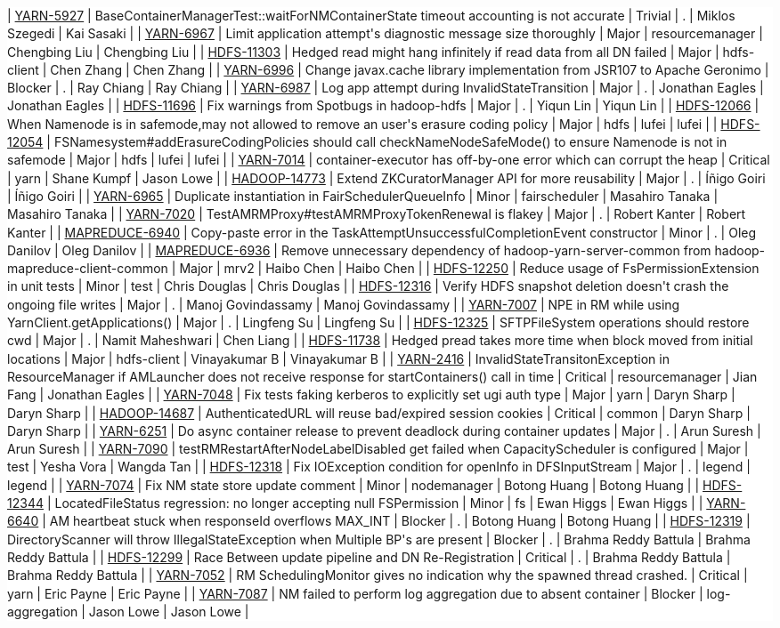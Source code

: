 | [YARN-5927](https://issues.apache.org/jira/browse/YARN-5927) | BaseContainerManagerTest::waitForNMContainerState timeout accounting is not accurate |  Trivial | . | Miklos Szegedi | Kai Sasaki |
| [YARN-6967](https://issues.apache.org/jira/browse/YARN-6967) | Limit application attempt's diagnostic message size thoroughly |  Major | resourcemanager | Chengbing Liu | Chengbing Liu |
| [HDFS-11303](https://issues.apache.org/jira/browse/HDFS-11303) | Hedged read might hang infinitely if read data from all DN failed |  Major | hdfs-client | Chen Zhang | Chen Zhang |
| [YARN-6996](https://issues.apache.org/jira/browse/YARN-6996) | Change javax.cache library implementation from JSR107 to Apache Geronimo |  Blocker | . | Ray Chiang | Ray Chiang |
| [YARN-6987](https://issues.apache.org/jira/browse/YARN-6987) | Log app attempt during InvalidStateTransition |  Major | . | Jonathan Eagles | Jonathan Eagles |
| [HDFS-11696](https://issues.apache.org/jira/browse/HDFS-11696) | Fix warnings from Spotbugs in hadoop-hdfs |  Major | . | Yiqun Lin | Yiqun Lin |
| [HDFS-12066](https://issues.apache.org/jira/browse/HDFS-12066) | When Namenode is in safemode,may not allowed to remove an user's erasure coding policy |  Major | hdfs | lufei | lufei |
| [HDFS-12054](https://issues.apache.org/jira/browse/HDFS-12054) | FSNamesystem#addErasureCodingPolicies should call checkNameNodeSafeMode() to ensure Namenode is not in safemode |  Major | hdfs | lufei | lufei |
| [YARN-7014](https://issues.apache.org/jira/browse/YARN-7014) | container-executor has off-by-one error which can corrupt the heap |  Critical | yarn | Shane Kumpf | Jason Lowe |
| [HADOOP-14773](https://issues.apache.org/jira/browse/HADOOP-14773) | Extend ZKCuratorManager API for more reusability |  Major | . | Íñigo Goiri | Íñigo Goiri |
| [YARN-6965](https://issues.apache.org/jira/browse/YARN-6965) | Duplicate instantiation in FairSchedulerQueueInfo |  Minor | fairscheduler | Masahiro Tanaka | Masahiro Tanaka |
| [YARN-7020](https://issues.apache.org/jira/browse/YARN-7020) | TestAMRMProxy#testAMRMProxyTokenRenewal is flakey |  Major | . | Robert Kanter | Robert Kanter |
| [MAPREDUCE-6940](https://issues.apache.org/jira/browse/MAPREDUCE-6940) | Copy-paste error in the TaskAttemptUnsuccessfulCompletionEvent constructor |  Minor | . | Oleg Danilov | Oleg Danilov |
| [MAPREDUCE-6936](https://issues.apache.org/jira/browse/MAPREDUCE-6936) | Remove unnecessary dependency of hadoop-yarn-server-common from hadoop-mapreduce-client-common |  Major | mrv2 | Haibo Chen | Haibo Chen |
| [HDFS-12250](https://issues.apache.org/jira/browse/HDFS-12250) | Reduce usage of FsPermissionExtension in unit tests |  Minor | test | Chris Douglas | Chris Douglas |
| [HDFS-12316](https://issues.apache.org/jira/browse/HDFS-12316) | Verify HDFS snapshot deletion doesn't crash the ongoing file writes |  Major | . | Manoj Govindassamy | Manoj Govindassamy |
| [YARN-7007](https://issues.apache.org/jira/browse/YARN-7007) | NPE in RM while using YarnClient.getApplications() |  Major | . | Lingfeng Su | Lingfeng Su |
| [HDFS-12325](https://issues.apache.org/jira/browse/HDFS-12325) | SFTPFileSystem operations should restore cwd |  Major | . | Namit Maheshwari | Chen Liang |
| [HDFS-11738](https://issues.apache.org/jira/browse/HDFS-11738) | Hedged pread takes more time when block moved from initial locations |  Major | hdfs-client | Vinayakumar B | Vinayakumar B |
| [YARN-2416](https://issues.apache.org/jira/browse/YARN-2416) | InvalidStateTransitonException in ResourceManager if AMLauncher does not receive response for startContainers() call in time |  Critical | resourcemanager | Jian Fang | Jonathan Eagles |
| [YARN-7048](https://issues.apache.org/jira/browse/YARN-7048) | Fix tests faking kerberos to explicitly set ugi auth type |  Major | yarn | Daryn Sharp | Daryn Sharp |
| [HADOOP-14687](https://issues.apache.org/jira/browse/HADOOP-14687) | AuthenticatedURL will reuse bad/expired session cookies |  Critical | common | Daryn Sharp | Daryn Sharp |
| [YARN-6251](https://issues.apache.org/jira/browse/YARN-6251) | Do async container release to prevent deadlock during container updates |  Major | . | Arun Suresh | Arun Suresh |
| [YARN-7090](https://issues.apache.org/jira/browse/YARN-7090) | testRMRestartAfterNodeLabelDisabled get failed when CapacityScheduler is configured |  Major | test | Yesha Vora | Wangda Tan |
| [HDFS-12318](https://issues.apache.org/jira/browse/HDFS-12318) | Fix IOException condition for openInfo in DFSInputStream |  Major | . | legend | legend |
| [YARN-7074](https://issues.apache.org/jira/browse/YARN-7074) | Fix NM state store update comment |  Minor | nodemanager | Botong Huang | Botong Huang |
| [HDFS-12344](https://issues.apache.org/jira/browse/HDFS-12344) | LocatedFileStatus regression: no longer accepting null FSPermission |  Minor | fs | Ewan Higgs | Ewan Higgs |
| [YARN-6640](https://issues.apache.org/jira/browse/YARN-6640) |  AM heartbeat stuck when responseId overflows MAX\_INT |  Blocker | . | Botong Huang | Botong Huang |
| [HDFS-12319](https://issues.apache.org/jira/browse/HDFS-12319) | DirectoryScanner will throw IllegalStateException when Multiple BP's are present |  Blocker | . | Brahma Reddy Battula | Brahma Reddy Battula |
| [HDFS-12299](https://issues.apache.org/jira/browse/HDFS-12299) | Race Between update pipeline and DN Re-Registration |  Critical | . | Brahma Reddy Battula | Brahma Reddy Battula |
| [YARN-7052](https://issues.apache.org/jira/browse/YARN-7052) | RM SchedulingMonitor gives no indication why the spawned thread crashed. |  Critical | yarn | Eric Payne | Eric Payne |
| [YARN-7087](https://issues.apache.org/jira/browse/YARN-7087) | NM failed to perform log aggregation due to absent container |  Blocker | log-aggregation | Jason Lowe | Jason Lowe |
